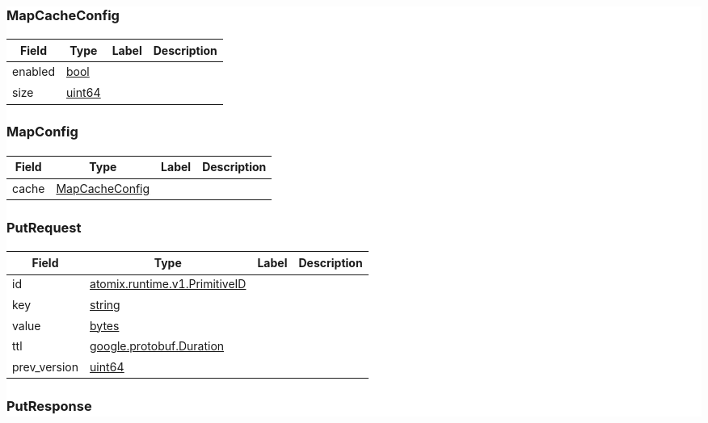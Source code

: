 




<a name="atomix-runtime-map-v1-MapCacheConfig"></a>

### MapCacheConfig



| Field | Type | Label | Description |
| ----- | ---- | ----- | ----------- |
| enabled | [bool](#bool) |  |  |
| size | [uint64](#uint64) |  |  |






<a name="atomix-runtime-map-v1-MapConfig"></a>

### MapConfig



| Field | Type | Label | Description |
| ----- | ---- | ----- | ----------- |
| cache | [MapCacheConfig](#atomix-runtime-map-v1-MapCacheConfig) |  |  |






<a name="atomix-runtime-map-v1-PutRequest"></a>

### PutRequest



| Field | Type | Label | Description |
| ----- | ---- | ----- | ----------- |
| id | [atomix.runtime.v1.PrimitiveID](#atomix-runtime-v1-PrimitiveID) |  |  |
| key | [string](#string) |  |  |
| value | [bytes](#bytes) |  |  |
| ttl | [google.protobuf.Duration](#google-protobuf-Duration) |  |  |
| prev_version | [uint64](#uint64) |  |  |






<a name="atomix-runtime-map-v1-PutResponse"></a>

### PutResponse

